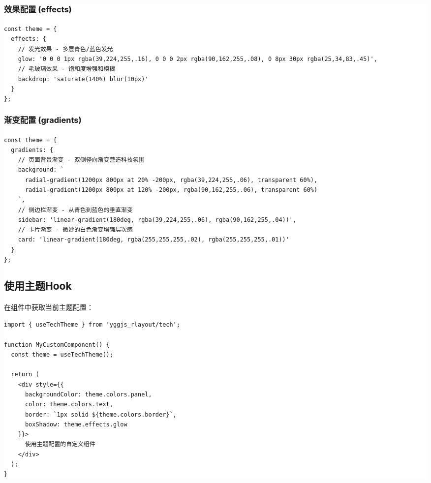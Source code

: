 ### 效果配置 (effects)

```tsx
const theme = {
  effects: {
    // 发光效果 - 多层青色/蓝色发光
    glow: '0 0 0 1px rgba(39,224,255,.16), 0 0 0 2px rgba(90,162,255,.08), 0 8px 30px rgba(25,34,83,.45)',
    // 毛玻璃效果 - 饱和度增强和模糊
    backdrop: 'saturate(140%) blur(10px)'
  }
};
```

### 渐变配置 (gradients)

```tsx
const theme = {
  gradients: {
    // 页面背景渐变 - 双侧径向渐变营造科技氛围
    background: `
      radial-gradient(1200px 800px at 20% -200px, rgba(39,224,255,.06), transparent 60%),
      radial-gradient(1200px 800px at 120% -200px, rgba(90,162,255,.06), transparent 60%)
    `,
    // 侧边栏渐变 - 从青色到蓝色的垂直渐变
    sidebar: 'linear-gradient(180deg, rgba(39,224,255,.06), rgba(90,162,255,.04))',
    // 卡片渐变 - 微妙的白色渐变增强层次感
    card: 'linear-gradient(180deg, rgba(255,255,255,.02), rgba(255,255,255,.01))'
  }
};
```

## 使用主题Hook

在组件中获取当前主题配置：

```tsx
import { useTechTheme } from 'yggjs_rlayout/tech';

function MyCustomComponent() {
  const theme = useTechTheme();

  return (
    <div style={{
      backgroundColor: theme.colors.panel,
      color: theme.colors.text,
      border: `1px solid ${theme.colors.border}`,
      boxShadow: theme.effects.glow
    }}>
      使用主题配置的自定义组件
    </div>
  );
}
```

